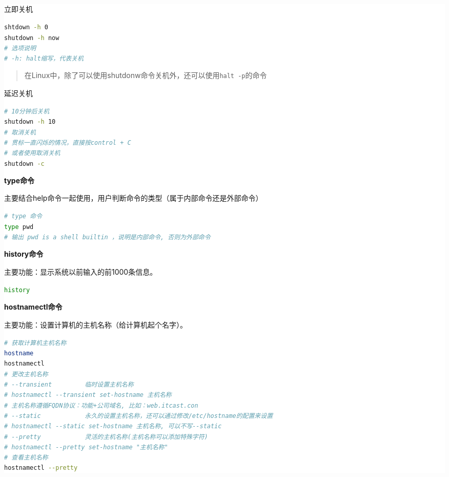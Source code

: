 立即关机

```bash
shtdown -h 0 
shutdown -h now
# 选项说明
# -h: halt缩写，代表关机
```

> 在Linux中，除了可以使用shutdonw命令关机外，还可以使用`halt -p`的命令

延迟关机

```bash
# 10分钟后关机
shutdown -h 10
# 取消关机
# 贯标一直闪烁的情况，直接按control + C
# 或者使用取消关机
shutdown -c
```

**type命令**

主要结合help命令一起使用，用户判断命令的类型（属于内部命令还是外部命令）

```bash
# type 命令
type pwd
# 输出 pwd is a shell builtin ，说明是内部命令, 否则为外部命令
```

**history命令**

主要功能：显示系统以前输入的前1000条信息。

```bash
history
```

**hostnamectl命令**

主要功能：设置计算机的主机名称（给计算机起个名字）。

```bash
# 获取计算机主机名称
hostname
hostnamectl
# 更改主机名称
# --transient         临时设置主机名称
# hostnamectl --transient set-hostname 主机名称
# 主机名称遵循FQDN协议：功能+公司域名, 比如：web.itcast.con
# --static            永久的设置主机名称，还可以通过修改/etc/hostname的配置来设置
# hostnamectl --static set-hostname 主机名称, 可以不写--static
# --pretty            灵活的主机名称(主机名称可以添加特殊字符)
# hostnamectl --pretty set-hostname "主机名称"
# 查看主机名称
hostnamectl --pretty
```
